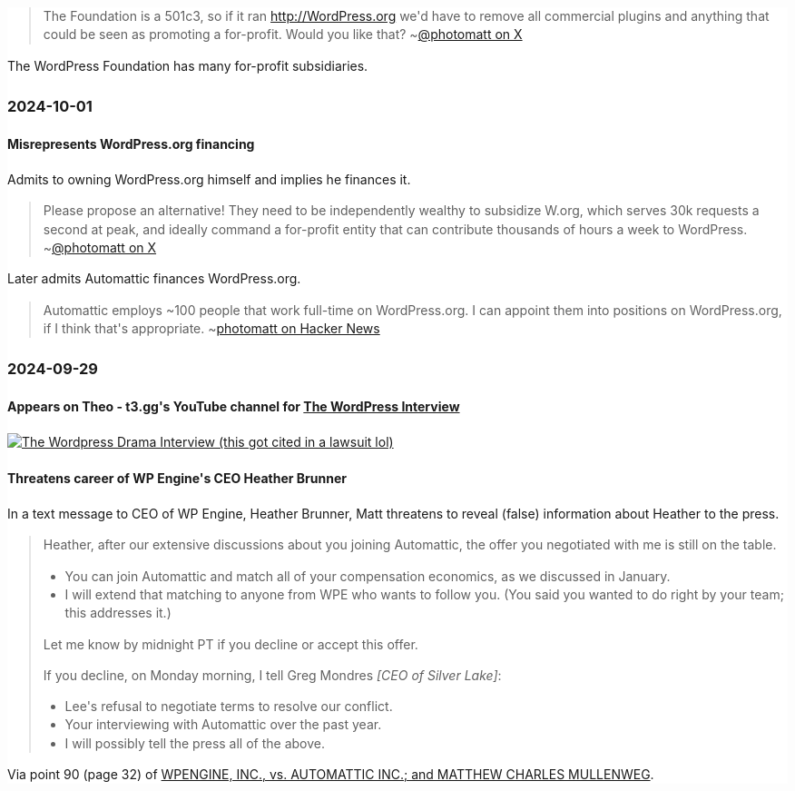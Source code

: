 > The Foundation is a 501c3, so if it ran http://WordPress.org we'd have to remove all commercial plugins and anything that could be seen as promoting a for-profit. Would you like that? ~[@photomatt on X](https://x.com/photomatt/status/1841399185649623074)

The WordPress Foundation has many for-profit subsidiaries.

### 2024-10-01

#### Misrepresents WordPress.org financing

Admits to owning WordPress.org himself and implies he finances it.

> Please propose an alternative! They need to be independently wealthy to subsidize W.org, which serves 30k requests a second at peak, and ideally command a for-profit entity that can contribute thousands of hours a week to WordPress. ~[@photomatt on X](https://x.com/photomatt/status/1840892990413553976)

Later admits Automattic finances WordPress.org.

> Automattic employs ~100 people that work full-time on WordPress.org. I can appoint them into positions on WordPress.org, if I think that's appropriate. ~[photomatt on Hacker News](https://news.ycombinator.com/item?id=41726796)

### 2024-09-29

#### Appears on Theo - t3․gg's YouTube channel for [The WordPress Interview](https://www.youtube.com/watch?v=OUJgahHjAKU)

[![The Wordpress Drama Interview (this got cited in a lawsuit lol)](https://i.ytimg.com/vi/OUJgahHjAKU/mqdefault.jpg)](https://www.youtube.com/watch?v=OUJgahHjAKU)

#### Threatens career of WP Engine's CEO Heather Brunner

In a text message to CEO of WP Engine, Heather Brunner, Matt threatens to reveal (false) information about Heather to the press.

> Heather, after our extensive discussions about you joining Automattic, the offer you negotiated with me is still on the table.
>
> * You can join Automattic and match all of your compensation economics, as we discussed in January.
> * I will extend that matching to anyone from WPE who wants to follow you. (You said you wanted to do right by your team; this addresses it.)
>
> Let me know by midnight PT if you decline or accept this offer.
>
> If you decline, on Monday morning, I tell Greg Mondres *[CEO of Silver Lake]*:
> * Lee's refusal to negotiate terms to resolve our conflict.
> * Your interviewing with Automattic over the past year.
> * I will possibly tell the press all of the above.

Via point 90 (page 32) of [WPENGINE, INC., vs. AUTOMATTIC INC.; and MATTHEW CHARLES MULLENWEG](#references).
